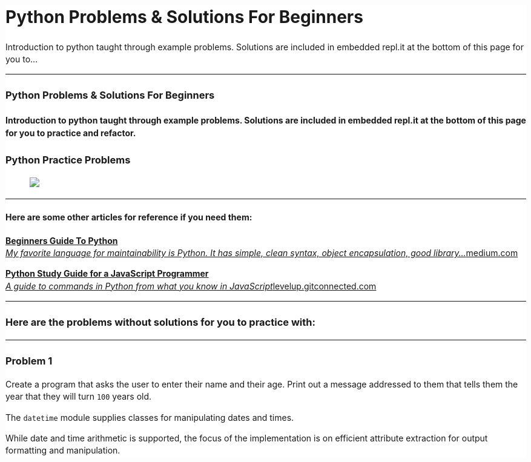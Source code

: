 Python Problems & Solutions For Beginners
=========================================

Introduction to python taught through example problems. Solutions are included in embedded repl.it at the bottom of this page for you to…

------------------------------------------------------------------------

### Python Problems & Solutions For Beginners

#### Introduction to python taught through example problems. Solutions are included in embedded repl.it at the bottom of this page for you to practice and refactor.

### Python Practice Problems

<figure><img src="https://cdn-images-1.medium.com/max/800/0*dMdMGwOJKHJ-5sOP.gif" class="graf-image" /></figure>

------------------------------------------------------------------------

#### Here are some other articles for reference if you need them:

<a href="https://medium.com/geekculture/beginners-guide-to-python-e5a59b5bb64d" class="markup--anchor markup--mixtapeEmbed-anchor" title="https://medium.com/geekculture/beginners-guide-to-python-e5a59b5bb64d"><strong>Beginners Guide To Python</strong><br />
<em>My favorite language for maintainability is Python. It has simple, clean syntax, object encapsulation, good library…</em>medium.com</a><a href="https://medium.com/geekculture/beginners-guide-to-python-e5a59b5bb64d" class="js-mixtapeImage mixtapeImage u-ignoreBlock"></a>

<a href="https://levelup.gitconnected.com/python-study-guide-for-a-native-javascript-developer-5cfdf3d2bdfb" class="markup--anchor markup--mixtapeEmbed-anchor" title="https://levelup.gitconnected.com/python-study-guide-for-a-native-javascript-developer-5cfdf3d2bdfb"><strong>Python Study Guide for a JavaScript Programmer</strong><br />
<em>A guide to commands in Python from what you know in JavaScript</em>levelup.gitconnected.com</a><a href="https://levelup.gitconnected.com/python-study-guide-for-a-native-javascript-developer-5cfdf3d2bdfb" class="js-mixtapeImage mixtapeImage u-ignoreBlock"></a>

------------------------------------------------------------------------

### Here are the problems without solutions for you to practice with:

------------------------------------------------------------------------

### Problem 1

Create a program that asks the user to enter their name and their age. Print out a message addressed to them that tells them the year that they will turn `100` years old.

The `datetime` module supplies classes for manipulating dates and times.

While date and time arithmetic is supported, the focus of the implementation is on efficient attribute extraction for output formatting and manipulation.
